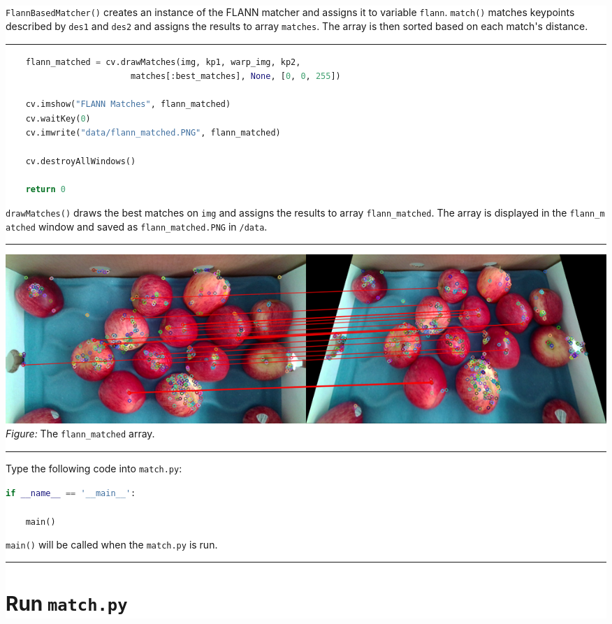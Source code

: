 `FlannBasedMatcher()` creates an instance of the FLANN matcher and assigns it to variable `flann`. `match()` matches keypoints described by `des1` and `des2` and assigns the results to array `matches`. The array is then sorted based on each match's distance.

---

```python
    flann_matched = cv.drawMatches(img, kp1, warp_img, kp2,
                         matches[:best_matches], None, [0, 0, 255])

    cv.imshow("FLANN Matches", flann_matched)
    cv.waitKey(0)
    cv.imwrite("data/flann_matched.PNG", flann_matched)

    cv.destroyAllWindows()

    return 0
```

`drawMatches()` draws the best matches on `img` and assigns the results to array `flann_matched`. The array is displayed in the `flann_matched` window and saved as `flann_matched.PNG` in `/data`.

---

![height:480](images/03/04.PNG)
*Figure:* The `flann_matched` array.

---

Type the following code into `match.py`:

```python
if __name__ == '__main__':
    
    main()
```

`main()` will be called when the `match.py` is run.

---

# **Run `match.py`**
